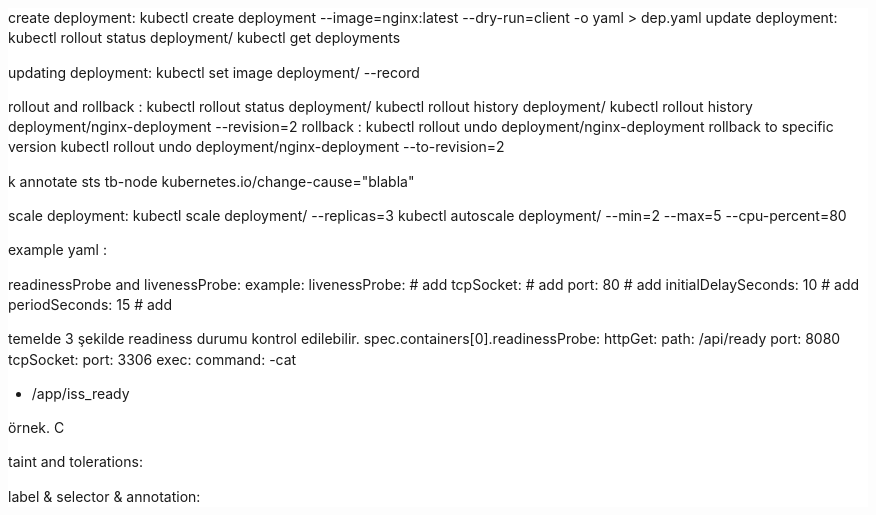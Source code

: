 
create deployment:
kubectl create deployment <name> --image=nginx:latest --dry-run=client -o yaml > dep.yaml
update deployment:
kubectl rollout status deployment/<name>
kubectl get deployments

updating deployment:
kubectl set image deployment/<dep-name>  --record

rollout and rollback :
kubectl rollout status deployment/<name>
kubectl rollout history deployment/<name>
kubectl rollout history deployment/nginx-deployment --revision=2
rollback :
kubectl rollout undo deployment/nginx-deployment
rollback to specific version
kubectl rollout undo deployment/nginx-deployment --to-revision=2

k annotate sts tb-node kubernetes.io/change-cause="blabla"

scale deployment:
kubectl scale deployment/<name> --replicas=3
kubectl autoscale deployment/<name> --min=2 --max=5 --cpu-percent=80

example yaml :


readinessProbe and livenessProbe:
example:
livenessProbe:          # add
tcpSocket:           # add
port: 80           # add
initialDelaySeconds: 10    # add
periodSeconds: 15       # add

temelde 3 şekilde readiness durumu kontrol edilebilir.
spec.containers[0].readinessProbe:
httpGet:
path: /api/ready
port: 8080
tcpSocket:
port:  3306
exec:
command:
-cat
- /app/iss_ready



örnek.
C


taint and tolerations:

label & selector & annotation:
